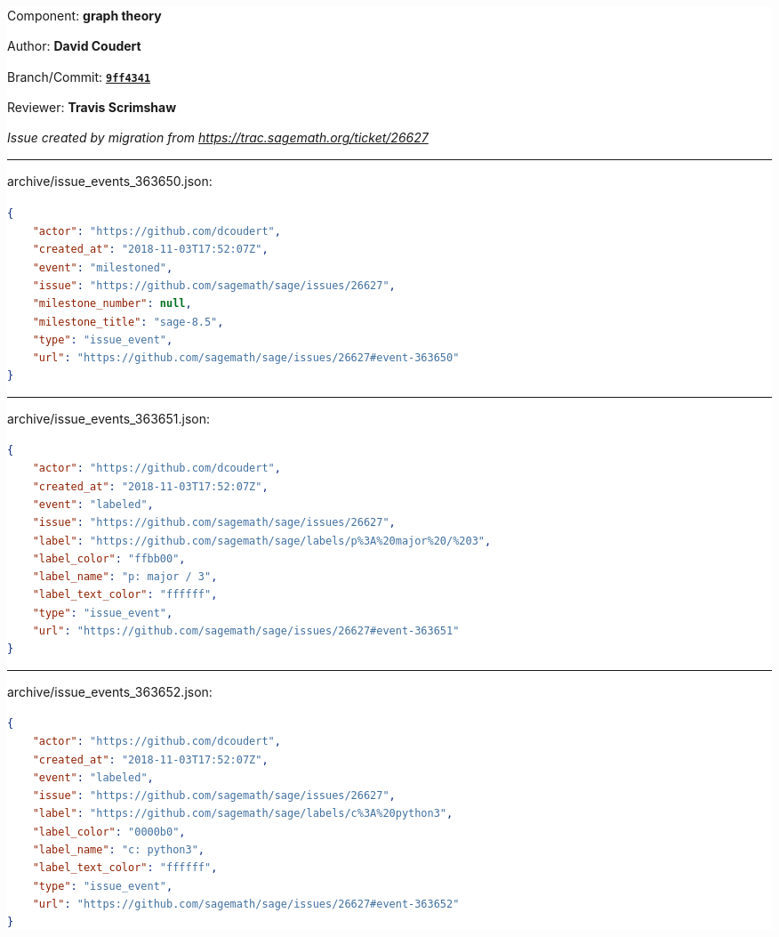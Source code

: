 Component: **graph theory**

Author: **David Coudert**

Branch/Commit: **[`9ff4341`](https://github.com/sagemath/sagetrac-mirror/commit/9ff4341ef7bda517176e0dce35fb1981d7ef4741)**

Reviewer: **Travis Scrimshaw**

_Issue created by migration from https://trac.sagemath.org/ticket/26627_





---

archive/issue_events_363650.json:
```json
{
    "actor": "https://github.com/dcoudert",
    "created_at": "2018-11-03T17:52:07Z",
    "event": "milestoned",
    "issue": "https://github.com/sagemath/sage/issues/26627",
    "milestone_number": null,
    "milestone_title": "sage-8.5",
    "type": "issue_event",
    "url": "https://github.com/sagemath/sage/issues/26627#event-363650"
}
```



---

archive/issue_events_363651.json:
```json
{
    "actor": "https://github.com/dcoudert",
    "created_at": "2018-11-03T17:52:07Z",
    "event": "labeled",
    "issue": "https://github.com/sagemath/sage/issues/26627",
    "label": "https://github.com/sagemath/sage/labels/p%3A%20major%20/%203",
    "label_color": "ffbb00",
    "label_name": "p: major / 3",
    "label_text_color": "ffffff",
    "type": "issue_event",
    "url": "https://github.com/sagemath/sage/issues/26627#event-363651"
}
```



---

archive/issue_events_363652.json:
```json
{
    "actor": "https://github.com/dcoudert",
    "created_at": "2018-11-03T17:52:07Z",
    "event": "labeled",
    "issue": "https://github.com/sagemath/sage/issues/26627",
    "label": "https://github.com/sagemath/sage/labels/c%3A%20python3",
    "label_color": "0000b0",
    "label_name": "c: python3",
    "label_text_color": "ffffff",
    "type": "issue_event",
    "url": "https://github.com/sagemath/sage/issues/26627#event-363652"
}
```
